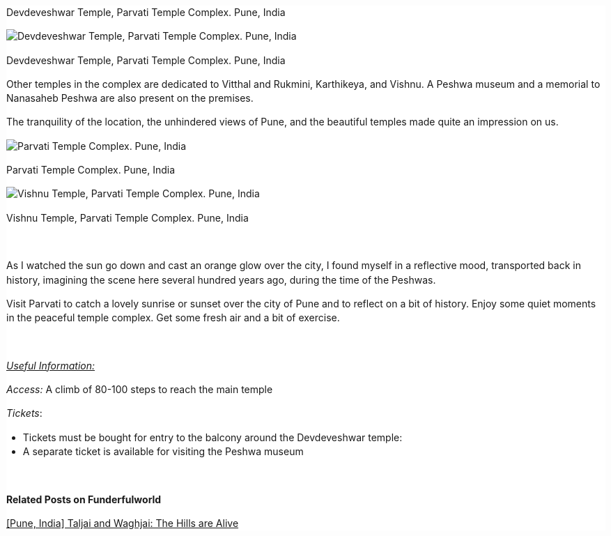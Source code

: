   <p class="wp-caption-text">
    Devdeveshwar Temple, Parvati Temple Complex. Pune, India
  </p>
</div>

<div id="attachment_2891" style="width: 710px" class="wp-caption alignnone">
  <img class="wp-image-2891 size-large" src="http://funderfulworld.com/wp-content/uploads/2015/03/DSC05769-768x1024.jpg" alt="Devdeveshwar Temple, Parvati Temple Complex. Pune, India" width="700" height="933" srcset="http://funderfulworld.com/wp-content/uploads/2015/03/DSC05769-768x1024.jpg 768w, http://funderfulworld.com/wp-content/uploads/2015/03/DSC05769-225x300.jpg 225w" sizes="(max-width: 700px) 100vw, 700px" />
  
  <p class="wp-caption-text">
    Devdeveshwar Temple, Parvati Temple Complex. Pune, India
  </p>
</div>

Other temples in the complex are dedicated to Vitthal and Rukmini, Karthikeya, and Vishnu. A Peshwa museum and a memorial to Nanasaheb Peshwa are also present on the premises.

The tranquility of the location, the unhindered views of Pune, and the beautiful temples made quite an impression on us.

<div id="attachment_2887" style="width: 710px" class="wp-caption alignnone">
  <img class="wp-image-2887 size-large" src="http://funderfulworld.com/wp-content/uploads/2015/03/DSC05759-1024x768.jpg" alt="Parvati Temple Complex. Pune, India" width="700" height="525" srcset="http://funderfulworld.com/wp-content/uploads/2015/03/DSC05759-1024x768.jpg 1024w, http://funderfulworld.com/wp-content/uploads/2015/03/DSC05759-300x225.jpg 300w" sizes="(max-width: 700px) 100vw, 700px" />
  
  <p class="wp-caption-text">
    Parvati Temple Complex. Pune, India
  </p>
</div>

<div id="attachment_2892" style="width: 710px" class="wp-caption alignnone">
  <img class="wp-image-2892 size-large" src="http://funderfulworld.com/wp-content/uploads/2015/03/DSC05775-1024x768.jpg" alt="Vishnu Temple, Parvati Temple Complex. Pune, India" width="700" height="525" srcset="http://funderfulworld.com/wp-content/uploads/2015/03/DSC05775-1024x768.jpg 1024w, http://funderfulworld.com/wp-content/uploads/2015/03/DSC05775-300x225.jpg 300w" sizes="(max-width: 700px) 100vw, 700px" />
  
  <p class="wp-caption-text">
    Vishnu Temple, Parvati Temple Complex. Pune, India
  </p>
</div>

&nbsp;

As I watched the sun go down and cast an orange glow over the city, I found myself in a reflective mood, transported back in history, imagining the scene here several hundred years ago, during the time of the Peshwas.

Visit Parvati to catch a lovely sunrise or sunset over the city of Pune and to reflect on a bit of history. Enjoy some quiet moments in the peaceful temple complex. Get some fresh air and a bit of exercise.

&nbsp;

<span style="text-decoration: underline;"><em>Useful Information:</em></span>

_Access:_ A climb of 80-100 steps to reach the main temple

_Tickets_:

  * Tickets must be bought for entry to the balcony around the Devdeveshwar temple:
  * A separate ticket is available for visiting the Peshwa museum

&nbsp;

**Related Posts on Funderfulworld**

<a title="[Pune, India] Taljai and Waghjai: The Hills are Alive" href="http://funderfulworld.com/thetravelbug/pune-india-taljai-and-waghjai-the-hills-are-alive/" target="_blank">[Pune, India] Taljai and Waghjai: The Hills are Alive</a>